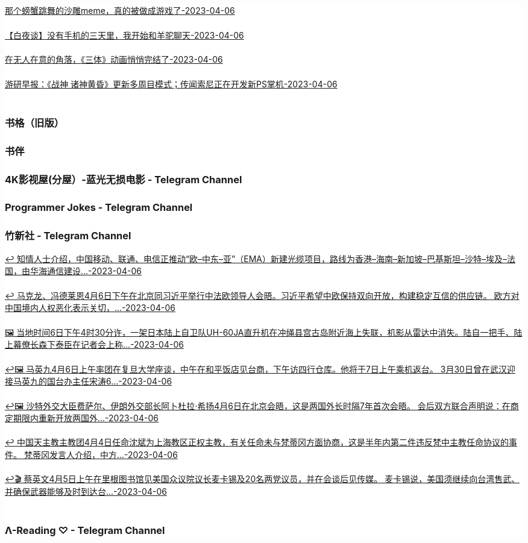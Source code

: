 <a target=_blank rel=nofollow href="https://www.yystv.cn/p/10670" >那个螃蟹跳舞的沙雕meme，真的被做成游戏了-2023-04-06</a><br/><br/><a target=_blank rel=nofollow href="https://www.yystv.cn/p/10671" >【白夜谈】没有手机的三天里，我开始和羊驼聊天-2023-04-06</a><br/><br/><a target=_blank rel=nofollow href="https://www.yystv.cn/p/10669" >在无人在意的角落，《三体》动画悄悄完结了-2023-04-06</a><br/><br/><a target=_blank rel=nofollow href="https://www.yystv.cn/p/10668" >游研早报：《战神 诸神黄昏》更新多周目模式；传闻索尼正在开发新PS掌机-2023-04-06</a><br/><br/>







###  书格（旧版）







###  书伴









###  4K影视屋(分屋）-蓝光无损电影 - Telegram Channel







###  Programmer Jokes - Telegram Channel







###  竹新社 - Telegram Channel

<a target=_blank rel=nofollow href="https://t.me/tnews365/26709" >↩️ 知情人士介绍，中国移动、联通、电信正推动“欧–中东–亚”（EMA）新建光缆项目，路线为香港–海南–新加坡–巴基斯坦–沙特–埃及–法国，由华海通信建设...-2023-04-06</a><br/><br/><a target=_blank rel=nofollow href="https://t.me/tnews365/26708" >↩️ 马克龙、冯德莱恩4月6日下午在北京同习近平举行中法欧领导人会晤。习近平希望中欧保持双向开放，构建稳定互信的供应链。 欧方对中国境内人权恶化表示关切，...-2023-04-06</a><br/><br/><a target=_blank rel=nofollow href="https://t.me/tnews365/26707" >🖼 当地时间6日下午4时30分许，一架日本陆上自卫队UH-60JA直升机在冲绳县宫古岛附近海上失联，机影从雷达中消失。陆自一把手、陆上幕僚长森下泰臣在记者会上称...-2023-04-06</a><br/><br/><a target=_blank rel=nofollow href="https://t.me/tnews365/26706" >↩️🖼 马英九4月6日上午率团在复旦大学座谈，中午在和平饭店见台商，下午访四行仓库。他将于7日上午乘机返台。 3月30日曾在武汉迎接马英九的国台办主任宋涛6...-2023-04-06</a><br/><br/><a target=_blank rel=nofollow href="https://t.me/tnews365/26705" >↩️🖼 沙特外交大臣费萨尔、伊朗外交部长阿卜杜拉·希扬4月6日在北京会晤，这是两国外长时隔7年首次会晤。 会后双方联合声明说：在商定期限内重新开放两国外...-2023-04-06</a><br/><br/><a target=_blank rel=nofollow href="https://t.me/tnews365/26704" >↩️ 中国天主教主教团4月4日任命沈斌为上海教区正权主教，有关任命未与梵蒂冈方面协商，这是半年内第二件违反梵中主教任命协议的事件。 梵蒂冈发言人介绍，中方...-2023-04-06</a><br/><br/><a target=_blank rel=nofollow href="https://t.me/tnews365/26703" >↩️🎬 蔡英文4月5日上午在里根图书馆见美国众议院议长麦卡锡及20名两党议员，并在会谈后见传媒。 麦卡锡说，美国须继续向台湾售武、并确保武器能够及时到达台...-2023-04-06</a><br/><br/>





###  Λ-Reading ♡ - Telegram Channel
